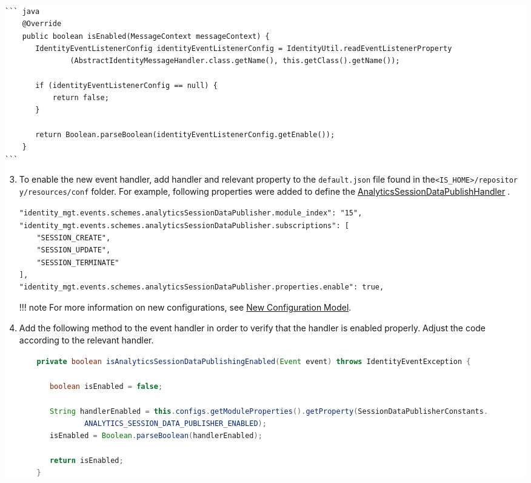     ``` java
        @Override
        public boolean isEnabled(MessageContext messageContext) {
           IdentityEventListenerConfig identityEventListenerConfig = IdentityUtil.readEventListenerProperty
                   (AbstractIdentityMessageHandler.class.getName(), this.getClass().getName());
    
           if (identityEventListenerConfig == null) {
               return false;
           }
    
           return Boolean.parseBoolean(identityEventListenerConfig.getEnable());
        }
    ```

3.  To enable the new event handler, add handler and relevant property to the
    `default.json` file found in the`<IS_HOME>/repository/resources/conf` folder.
    For example, following properties were added to define the
    [AnalyticsSessionDataPublishHandler](https://github.com/wso2-extensions/identity-data-publisher-authentication/blob/master/components/org.wso2.carbon.identity.data.publisher.authentication.analytics.session/src/main/java/org/wso2/carbon/identity/data/publisher/authentication/analytics/session/AnalyticsSessionDataPublishHandler.java)
    .

    ``` xml
    "identity_mgt.events.schemes.analyticsSessionDataPublisher.module_index": "15",
    "identity_mgt.events.schemes.analyticsSessionDataPublisher.subscriptions": [
        "SESSION_CREATE",
        "SESSION_UPDATE",
        "SESSION_TERMINATE"
    ],
    "identity_mgt.events.schemes.analyticsSessionDataPublisher.properties.enable": true,
    ```
    
    !!! note 
        For more information on new configurations, see 
        [New Configuration Model](../../references/new-configuration-model).

4.  Add the following method to the event handler in order to verify
    that the handler is enabled properly. Adjust the code according to
    the relevant handler.

    ``` java
        private boolean isAnalyticsSessionDataPublishingEnabled(Event event) throws IdentityEventException {
    
           boolean isEnabled = false;
    
           String handlerEnabled = this.configs.getModuleProperties().getProperty(SessionDataPublisherConstants.
                   ANALYTICS_SESSION_DATA_PUBLISHER_ENABLED);
           isEnabled = Boolean.parseBoolean(handlerEnabled);
    
           return isEnabled;
        }
    ```
